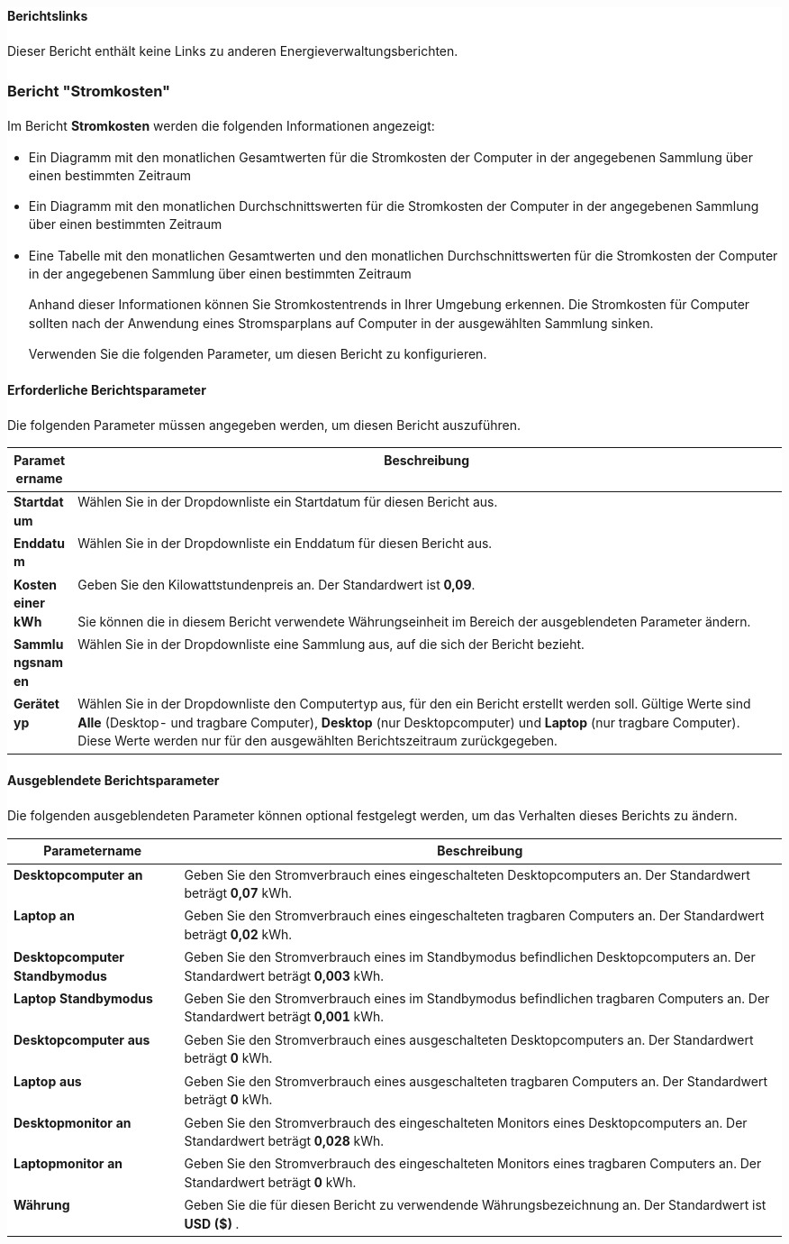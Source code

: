 #### <a name="report-links"></a>Berichtslinks  
 Dieser Bericht enthält keine Links zu anderen Energieverwaltungsberichten.  

###  <a name="energy-cost-report"></a><a name="BKMK_Cost"></a> Bericht "Stromkosten"  
 Im Bericht **Stromkosten** werden die folgenden Informationen angezeigt:  

- Ein Diagramm mit den monatlichen Gesamtwerten für die Stromkosten der Computer in der angegebenen Sammlung über einen bestimmten Zeitraum  

- Ein Diagramm mit den monatlichen Durchschnittswerten für die Stromkosten der Computer in der angegebenen Sammlung über einen bestimmten Zeitraum  

- Eine Tabelle mit den monatlichen Gesamtwerten und den monatlichen Durchschnittswerten für die Stromkosten der Computer in der angegebenen Sammlung über einen bestimmten Zeitraum  

  Anhand dieser Informationen können Sie Stromkostentrends in Ihrer Umgebung erkennen. Die Stromkosten für Computer sollten nach der Anwendung eines Stromsparplans auf Computer in der ausgewählten Sammlung sinken.  

  Verwenden Sie die folgenden Parameter, um diesen Bericht zu konfigurieren.  

#### <a name="required-report-parameters"></a>Erforderliche Berichtsparameter  
 Die folgenden Parameter müssen angegeben werden, um diesen Bericht auszuführen.  

|Parametername|Beschreibung|  
|--------------------|-----------------|  
|**Startdatum**|Wählen Sie in der Dropdownliste ein Startdatum für diesen Bericht aus.|  
|**Enddatum**|Wählen Sie in der Dropdownliste ein Enddatum für diesen Bericht aus.|  
|**Kosten einer kWh**|Geben Sie den Kilowattstundenpreis an. Der Standardwert ist **0,09**.<br /><br /> Sie können die in diesem Bericht verwendete Währungseinheit im Bereich der ausgeblendeten Parameter ändern.|  
|**Sammlungsnamen**|Wählen Sie in der Dropdownliste eine Sammlung aus, auf die sich der Bericht bezieht.|  
|**Gerätetyp**|Wählen Sie in der Dropdownliste den Computertyp aus, für den ein Bericht erstellt werden soll. Gültige Werte sind **Alle** (Desktop- und tragbare Computer), **Desktop** (nur Desktopcomputer) und **Laptop** (nur tragbare Computer). Diese Werte werden nur für den ausgewählten Berichtszeitraum zurückgegeben.|  

#### <a name="hidden-report-parameters"></a>Ausgeblendete Berichtsparameter  
 Die folgenden ausgeblendeten Parameter können optional festgelegt werden, um das Verhalten dieses Berichts zu ändern.  

|Parametername|Beschreibung|  
|--------------------|-----------------|  
|**Desktopcomputer an**|Geben Sie den Stromverbrauch eines eingeschalteten Desktopcomputers an. Der Standardwert beträgt **0,07** kWh.|  
|**Laptop an**|Geben Sie den Stromverbrauch eines eingeschalteten tragbaren Computers an. Der Standardwert beträgt **0,02** kWh.|  
|**Desktopcomputer Standbymodus**|Geben Sie den Stromverbrauch eines im Standbymodus befindlichen Desktopcomputers an. Der Standardwert beträgt **0,003** kWh.|  
|**Laptop Standbymodus**|Geben Sie den Stromverbrauch eines im Standbymodus befindlichen tragbaren Computers an. Der Standardwert beträgt **0,001** kWh.|  
|**Desktopcomputer aus**|Geben Sie den Stromverbrauch eines ausgeschalteten Desktopcomputers an. Der Standardwert beträgt **0** kWh.|  
|**Laptop aus**|Geben Sie den Stromverbrauch eines ausgeschalteten tragbaren Computers an. Der Standardwert beträgt **0** kWh.|  
|**Desktopmonitor an**|Geben Sie den Stromverbrauch des eingeschalteten Monitors eines Desktopcomputers an. Der Standardwert beträgt **0,028** kWh.|  
|**Laptopmonitor an**|Geben Sie den Stromverbrauch des eingeschalteten Monitors eines tragbaren Computers an. Der Standardwert beträgt **0** kWh.|  
|**Währung**|Geben Sie die für diesen Bericht zu verwendende Währungsbezeichnung an. Der Standardwert ist **USD ($)** .|  
